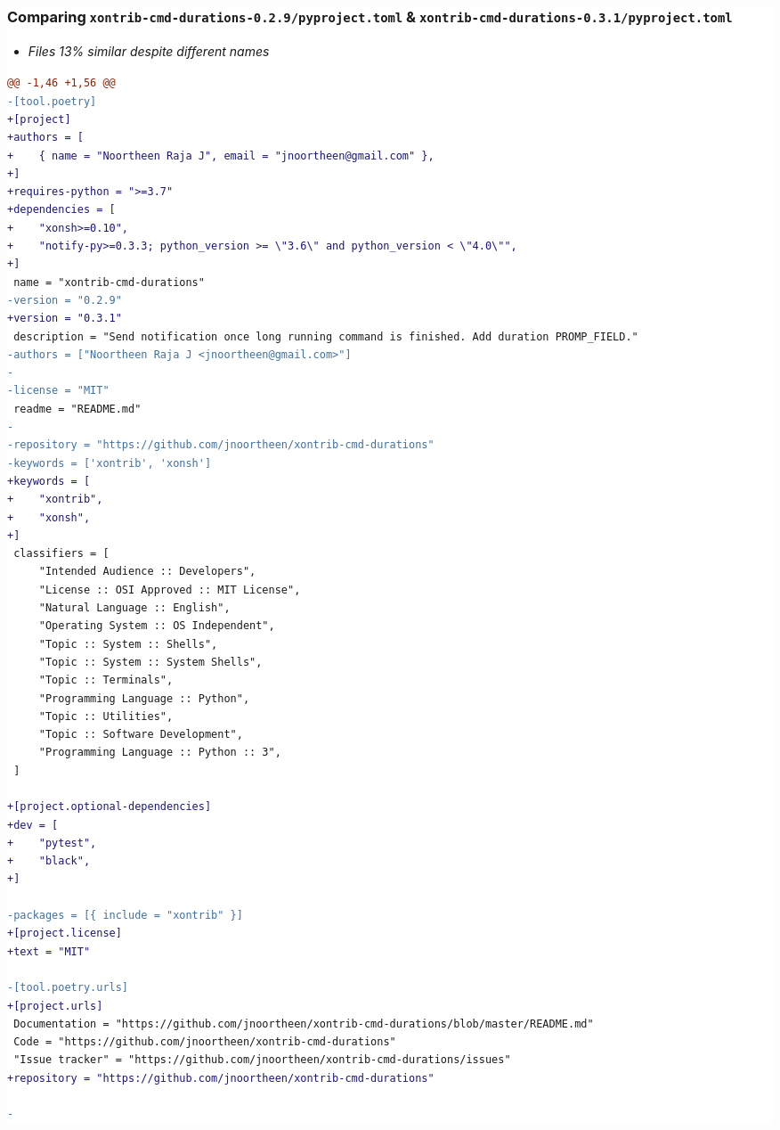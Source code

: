 ### Comparing `xontrib-cmd-durations-0.2.9/pyproject.toml` & `xontrib-cmd-durations-0.3.1/pyproject.toml`

 * *Files 13% similar despite different names*

```diff
@@ -1,46 +1,56 @@
-[tool.poetry]
+[project]
+authors = [
+    { name = "Noortheen Raja J", email = "jnoortheen@gmail.com" },
+]
+requires-python = ">=3.7"
+dependencies = [
+    "xonsh>=0.10",
+    "notify-py>=0.3.3; python_version >= \"3.6\" and python_version < \"4.0\"",
+]
 name = "xontrib-cmd-durations"
-version = "0.2.9"
+version = "0.3.1"
 description = "Send notification once long running command is finished. Add duration PROMP_FIELD."
-authors = ["Noortheen Raja J <jnoortheen@gmail.com>"]
-
-license = "MIT"
 readme = "README.md"
-
-repository = "https://github.com/jnoortheen/xontrib-cmd-durations"
-keywords = ['xontrib', 'xonsh']
+keywords = [
+    "xontrib",
+    "xonsh",
+]
 classifiers = [
     "Intended Audience :: Developers",
     "License :: OSI Approved :: MIT License",
     "Natural Language :: English",
     "Operating System :: OS Independent",
     "Topic :: System :: Shells",
     "Topic :: System :: System Shells",
     "Topic :: Terminals",
     "Programming Language :: Python",
     "Topic :: Utilities",
     "Topic :: Software Development",
     "Programming Language :: Python :: 3",
 ]
 
+[project.optional-dependencies]
+dev = [
+    "pytest",
+    "black",
+]
 
-packages = [{ include = "xontrib" }]
+[project.license]
+text = "MIT"
 
-[tool.poetry.urls]
+[project.urls]
 Documentation = "https://github.com/jnoortheen/xontrib-cmd-durations/blob/master/README.md"
 Code = "https://github.com/jnoortheen/xontrib-cmd-durations"
 "Issue tracker" = "https://github.com/jnoortheen/xontrib-cmd-durations/issues"
+repository = "https://github.com/jnoortheen/xontrib-cmd-durations"
 
-
```